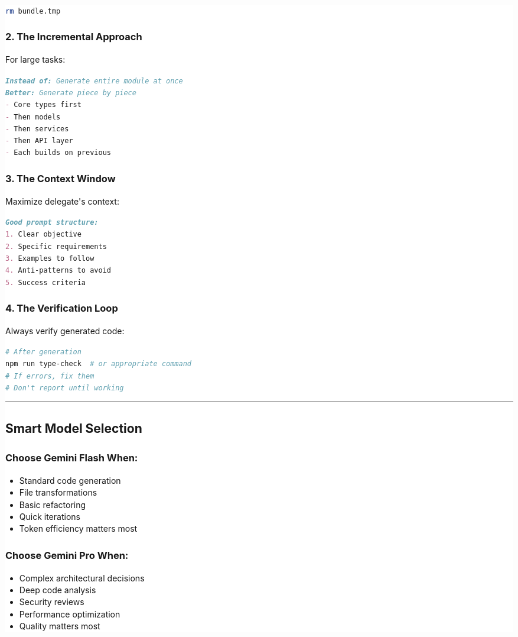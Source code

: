 ```bash
rm bundle.tmp
```

### 2. The Incremental Approach
For large tasks:
```markdown
Instead of: Generate entire module at once
Better: Generate piece by piece
- Core types first
- Then models
- Then services
- Then API layer
- Each builds on previous
```

### 3. The Context Window
Maximize delegate's context:
```markdown
Good prompt structure:
1. Clear objective
2. Specific requirements
3. Examples to follow
4. Anti-patterns to avoid
5. Success criteria
```

### 4. The Verification Loop
Always verify generated code:
```bash
# After generation
npm run type-check  # or appropriate command
# If errors, fix them
# Don't report until working
```

---

## Smart Model Selection

### Choose Gemini Flash When:
- Standard code generation
- File transformations
- Basic refactoring
- Quick iterations
- Token efficiency matters most

### Choose Gemini Pro When:
- Complex architectural decisions
- Deep code analysis
- Security reviews
- Performance optimization
- Quality matters most
